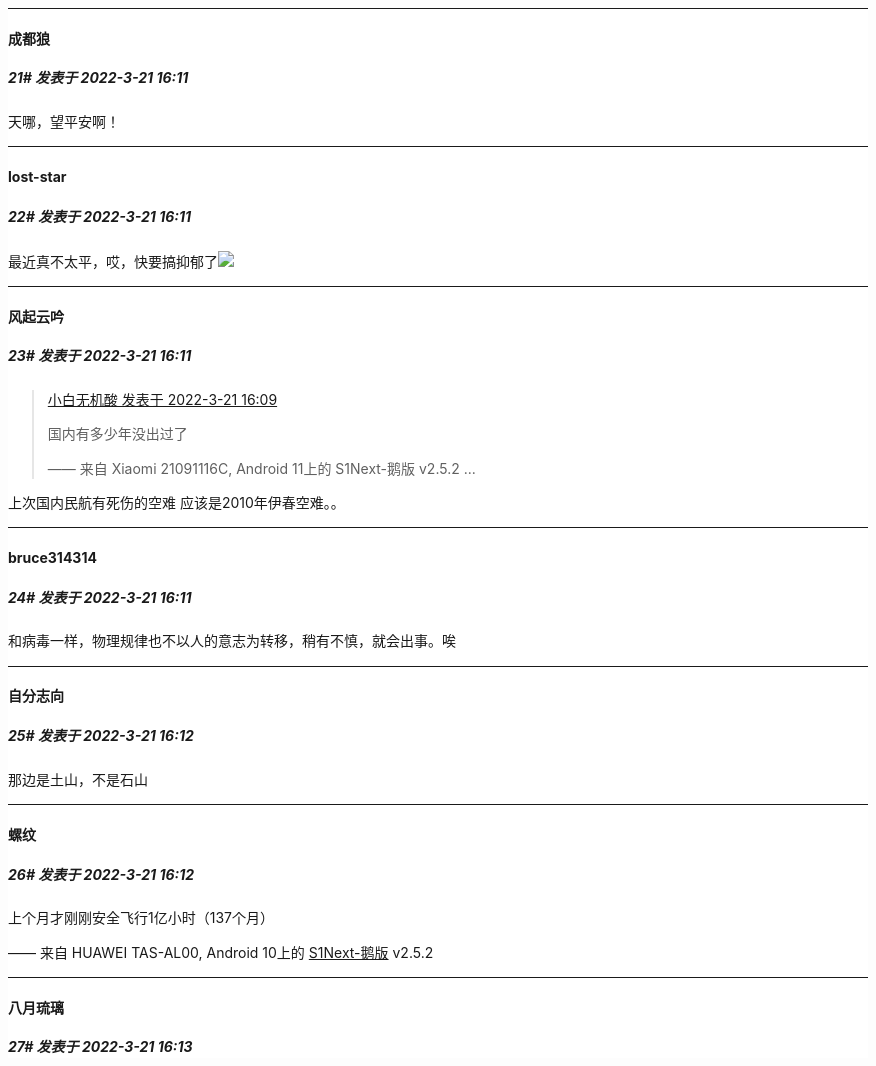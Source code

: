 *****

####  成都狼  
##### 21#       发表于 2022-3-21 16:11

天哪，望平安啊！

*****

####  lost-star  
##### 22#       发表于 2022-3-21 16:11

最近真不太平，哎，快要搞抑郁了<img src="https://static.saraba1st.com/image/smiley/face2017/001.png" referrerpolicy="no-referrer">

*****

####  风起云吟  
##### 23#       发表于 2022-3-21 16:11

<blockquote><a href="httphttps://bbs.saraba1st.com/2b/forum.php?mod=redirect&amp;goto=findpost&amp;pid=55130314&amp;ptid=2059200" target="_blank">小白无机酸 发表于 2022-3-21 16:09</a>

国内有多少年没出过了

—— 来自 Xiaomi 21091116C, Android 11上的 S1Next-鹅版 v2.5.2 ...</blockquote>
上次国内民航有死伤的空难 应该是2010年伊春空难。。

*****

####  bruce314314  
##### 24#       发表于 2022-3-21 16:11

和病毒一样，物理规律也不以人的意志为转移，稍有不慎，就会出事。唉

*****

####  自分志向  
##### 25#       发表于 2022-3-21 16:12

那边是土山，不是石山

*****

####  螺纹  
##### 26#       发表于 2022-3-21 16:12

上个月才刚刚安全飞行1亿小时（137个月）

—— 来自 HUAWEI TAS-AL00, Android 10上的 [S1Next-鹅版](https://github.com/ykrank/S1-Next/releases) v2.5.2

*****

####  八月琉璃  
##### 27#       发表于 2022-3-21 16:13
